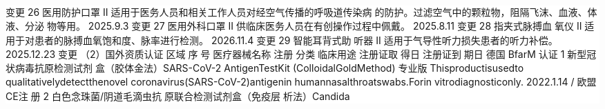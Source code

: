 变更
26
医用防护口罩
II
适用于医务人员和相关工作人员对经空气传播的呼吸道传染病
的防护。过滤空气中的颗粒物，阻隔飞沫、血液、体液、分泌
物等用。
2025.9.3
变更
27
医用外科口罩
II
供临床医务人员在有创操作过程中佩戴。
2025.8.11
变更
28
指夹式脉搏血
氧仪
II
适用于对患者的脉搏血氧饱和度、脉率进行检测。
2026.11.4
变更
29
智能耳背式助
听器
II
适用于气导性听力损失患者的听力补偿。
2025.12.23
变更
（2）国外资质认证
区域
序
号
医疗器械名称
注册
分类
临床用途
注册证取
得日
注册证到
期日
德国
BfarM
认证
1
新型冠状病毒抗原检测试剂
盒（胶体金法）SARS-CoV-2
AntigenTestKit
(ColloidalGoldMethod)
专业版
Thisproductisusedto
qualitativelydetectthenovel
coronavirus(SARS-CoV-2)antigenin
humannasalthroatswabs.Forin
vitrodiagnosticonly.
2022.1.14
/
欧盟
CE注
册
2
白色念珠菌/阴道毛滴虫抗
原联合检测试剂盒（免疫层
析法）Candida
